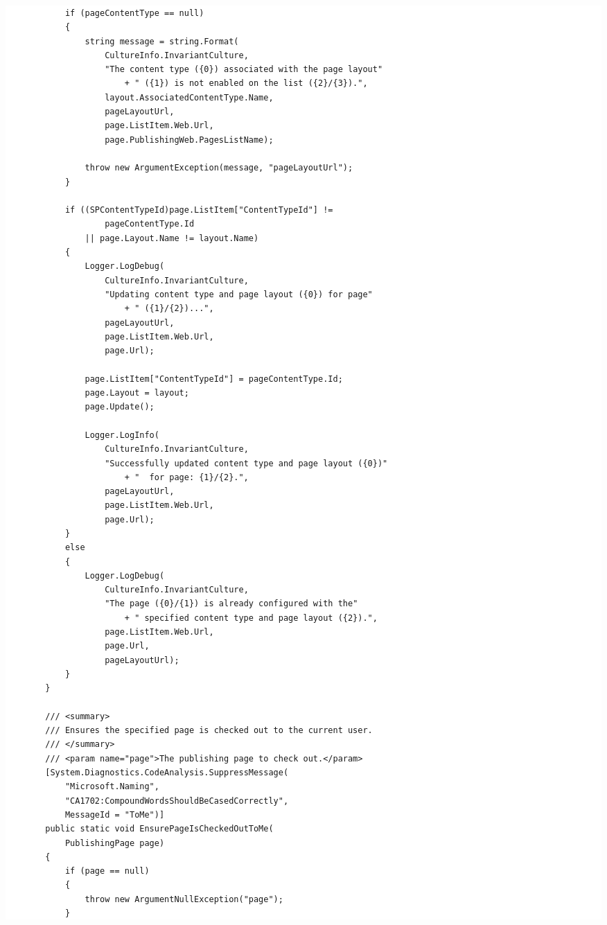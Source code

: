                 if (pageContentType == null)
                {
                    string message = string.Format(
                        CultureInfo.InvariantCulture,
                        "The content type ({0}) associated with the page layout"
                            + " ({1}) is not enabled on the list ({2}/{3}).",
                        layout.AssociatedContentType.Name,
                        pageLayoutUrl,
                        page.ListItem.Web.Url,
                        page.PublishingWeb.PagesListName);
    
                    throw new ArgumentException(message, "pageLayoutUrl");
                }
    
                if ((SPContentTypeId)page.ListItem["ContentTypeId"] !=
                        pageContentType.Id
                    || page.Layout.Name != layout.Name)
                {
                    Logger.LogDebug(
                        CultureInfo.InvariantCulture,
                        "Updating content type and page layout ({0}) for page"
                            + " ({1}/{2})...",
                        pageLayoutUrl,
                        page.ListItem.Web.Url,
                        page.Url);
    
                    page.ListItem["ContentTypeId"] = pageContentType.Id;
                    page.Layout = layout;
                    page.Update();
    
                    Logger.LogInfo(
                        CultureInfo.InvariantCulture,
                        "Successfully updated content type and page layout ({0})"
                            + "  for page: {1}/{2}.",
                        pageLayoutUrl,
                        page.ListItem.Web.Url,
                        page.Url);
                }
                else
                {
                    Logger.LogDebug(
                        CultureInfo.InvariantCulture,
                        "The page ({0}/{1}) is already configured with the"
                            + " specified content type and page layout ({2}).",
                        page.ListItem.Web.Url,
                        page.Url,                    
                        pageLayoutUrl);
                }
            }
    
            /// <summary>
            /// Ensures the specified page is checked out to the current user.
            /// </summary>
            /// <param name="page">The publishing page to check out.</param>
            [System.Diagnostics.CodeAnalysis.SuppressMessage(
                "Microsoft.Naming",
                "CA1702:CompoundWordsShouldBeCasedCorrectly",
                MessageId = "ToMe")]
            public static void EnsurePageIsCheckedOutToMe(
                PublishingPage page)
            {
                if (page == null)
                {
                    throw new ArgumentNullException("page");
                }
    